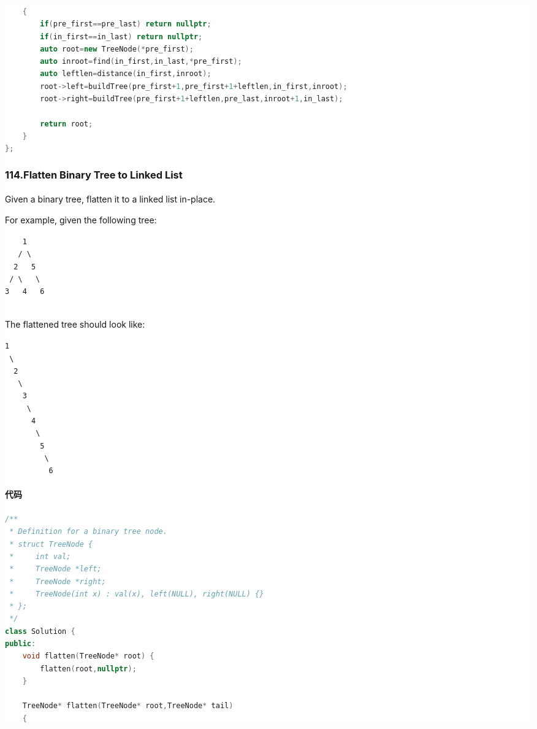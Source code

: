 ```cpp
    {
        if(pre_first==pre_last) return nullptr;
        if(in_first==in_last) return nullptr;
        auto root=new TreeNode(*pre_first);
        auto inroot=find(in_first,in_last,*pre_first);
        auto leftlen=distance(in_first,inroot);
        root->left=buildTree(pre_first+1,pre_first+1+leftlen,in_first,inroot);
        root->right=buildTree(pre_first+1+leftlen,pre_last,inroot+1,in_last);
        
        return root;
    }
};
```

### 114.Flatten Binary Tree to Linked List

Given a binary tree, flatten it to a linked list in-place.

For example, given the following tree:

```
    1
   / \
  2   5
 / \   \
3   4   6


```

The flattened tree should look like:

```
1
 \
  2
   \
    3
     \
      4
       \
        5
         \
          6
```

#### 代码

```cpp
/**
 * Definition for a binary tree node.
 * struct TreeNode {
 *     int val;
 *     TreeNode *left;
 *     TreeNode *right;
 *     TreeNode(int x) : val(x), left(NULL), right(NULL) {}
 * };
 */
class Solution {
public:
    void flatten(TreeNode* root) {
        flatten(root,nullptr);
    }
    
    TreeNode* flatten(TreeNode* root,TreeNode* tail)
    {
```